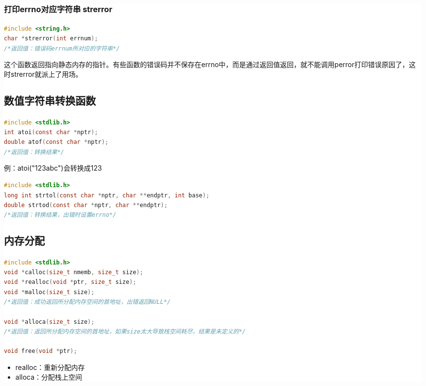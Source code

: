 ### 打印errno对应字符串 strerror

```c
#include <string.h>
char *strerror(int errnum);
/*返回值：错误码errnum所对应的字符串*/
```

这个函数返回指向静态内存的指针。有些函数的错误码并不保存在errno中，而是通过返回值返回，就不能调用perror打印错误原因了，这时strerror就派上了用场。

## 数值字符串转换函数

```c
#include <stdlib.h>
int atoi(const char *nptr);
double atof(const char *nptr);
/*返回值：转换结果*/
```

例：atoi("123abc")会转换成123

```c
#include <stdlib.h>
long int strtol(const char *nptr, char **endptr, int base);
double strtod(const char *nptr, char **endptr);
/*返回值：转换结果，出错时设置errno*/
```

## 内存分配

```c
#include <stdlib.h>
void *calloc(size_t nmemb, size_t size);
void *realloc(void *ptr, size_t size);
void *malloc(size_t size);
/*返回值：成功返回所分配内存空间的首地址，出错返回NULL*/

void *alloca(size_t size);
/*返回值：返回所分配内存空间的首地址，如果size太大导致栈空间耗尽，结果是未定义的*/

void free(void *ptr);
```

* realloc：重新分配内存
* alloca：分配栈上空间
